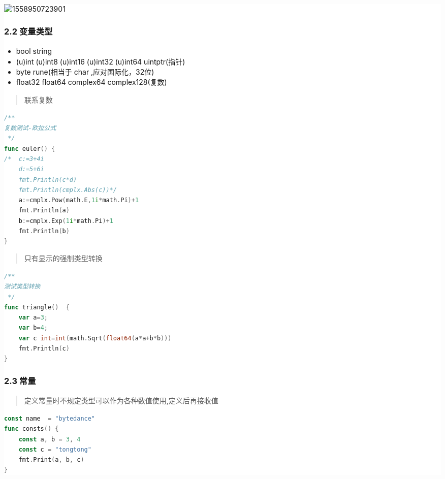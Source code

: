 

![1558950723901](C:\Users\ShoSi\AppData\Local\Temp\1558950723901.png)

### 2.2 变量类型

* bool  string
* (u)int    (u)int8    (u)int16   (u)int32   (u)int64    uintptr(指针)
* byte    rune(相当于 char ,应对国际化，32位)
* float32   float64    complex64    complex128(复数)

> 联系复数

```go
/**
复数测试-欧拉公式
 */
func euler() {
/*	c:=3+4i
	d:=5+6i
	fmt.Println(c*d)
	fmt.Println(cmplx.Abs(c))*/
	a:=cmplx.Pow(math.E,1i*math.Pi)+1
	fmt.Println(a)
	b:=cmplx.Exp(1i*math.Pi)+1
	fmt.Println(b)
}
```

> 只有显示的强制类型转换

```go
/**
测试类型转换
 */
func triangle()  {
	var a=3;
	var b=4;
	var c int=int(math.Sqrt(float64(a*a+b*b)))
	fmt.Println(c)
}
```

### 2.3 常量

> 定义常量时不规定类型可以作为各种数值使用,定义后再接收值

```go
const name  = "bytedance" 
func consts() {
	const a, b = 3, 4
	const c = "tongtong"
	fmt.Print(a, b, c)
}
```
